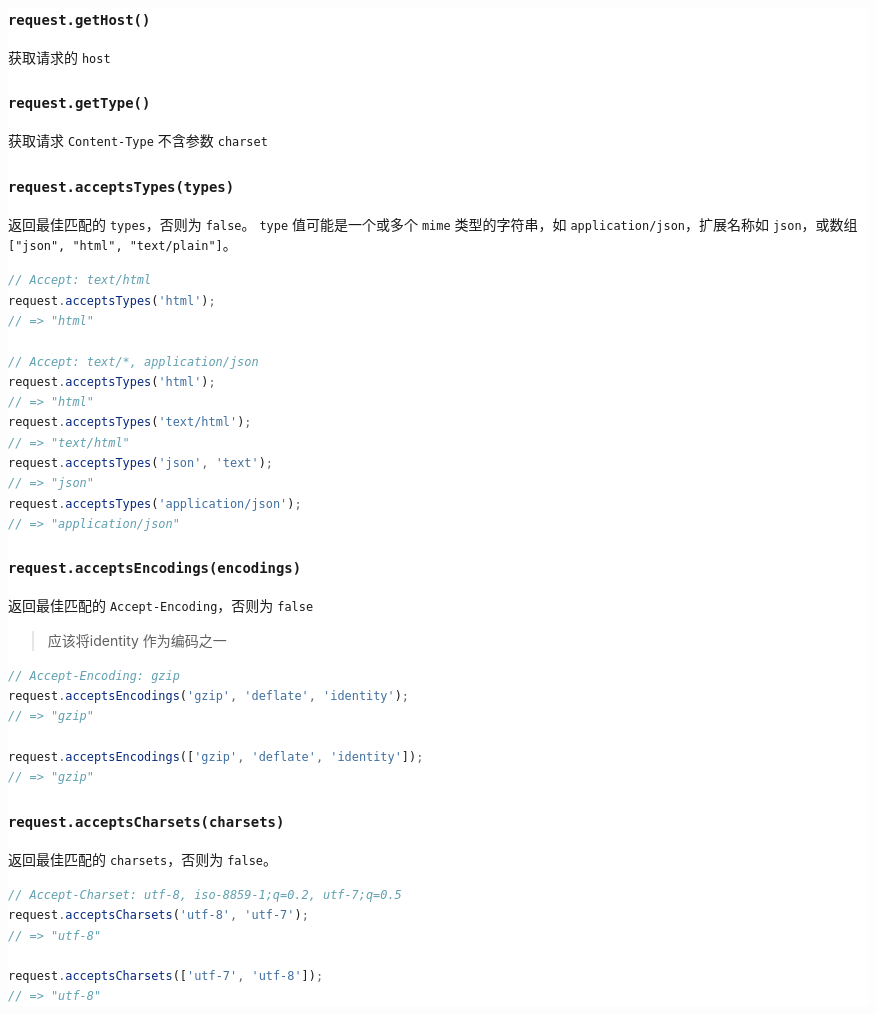 ### `request.getHost()`

获取请求的 `host`

### `request.getType()`

获取请求 `Content-Type` 不含参数 `charset`


### `request.acceptsTypes(types)`

返回最佳匹配的 `types`，否则为 `false`。 `type` 值可能是一个或多个 `mime` 类型的字符串，如 `application/json`，扩展名称如 `json`，或数组 `["json", "html", "text/plain"]`。

```ts
// Accept: text/html
request.acceptsTypes('html');
// => "html"

// Accept: text/*, application/json
request.acceptsTypes('html');
// => "html"
request.acceptsTypes('text/html');
// => "text/html"
request.acceptsTypes('json', 'text');
// => "json"
request.acceptsTypes('application/json');
// => "application/json"
```

### `request.acceptsEncodings(encodings)`

返回最佳匹配的 `Accept-Encoding`，否则为 `false`

> 应该将identity 作为编码之一

```ts
// Accept-Encoding: gzip
request.acceptsEncodings('gzip', 'deflate', 'identity');
// => "gzip"

request.acceptsEncodings(['gzip', 'deflate', 'identity']);
// => "gzip"
```

### `request.acceptsCharsets(charsets)`

返回最佳匹配的 `charsets`，否则为 `false`。

```ts
// Accept-Charset: utf-8, iso-8859-1;q=0.2, utf-7;q=0.5
request.acceptsCharsets('utf-8', 'utf-7');
// => "utf-8"

request.acceptsCharsets(['utf-7', 'utf-8']);
// => "utf-8"
```
